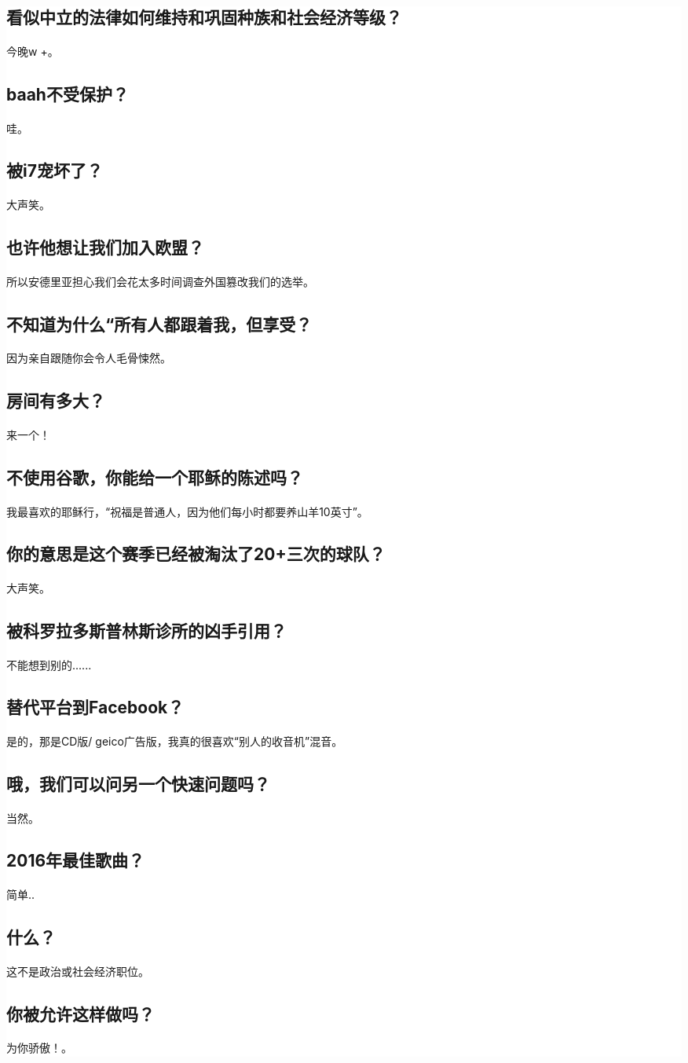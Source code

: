 ## 看似中立的法律如何维持和巩固种族和社会经济等级？
今晚w +。

##  baah不受保护？
哇。

## 被i7宠坏了？
大声笑。

## 也许他想让我们加入欧盟？
所以安德里亚担心我们会花太多时间调查外国篡改我们的选举。

## 不知道为什么“所有人都跟着我，但享受？
因为亲自跟随你会令人毛骨悚然。

## 房间有多大？
来一个！

## 不使用谷歌，你能给一个耶稣的陈述吗？
我最喜欢的耶稣行，“祝福是普通人，因为他们每小时都要养山羊10英寸”。

## 你的意思是这个赛季已经被淘汰了20+三次的球队？
大声笑。

## 被科罗拉多斯普林斯诊所的凶手引用？
不能想到别的......

## 替代平台到Facebook？
是的，那是CD版/ geico广告版，我真的很喜欢“别人的收音机”混音。

## 哦，我们可以问另一个快速问题吗？
当然。

##  2016年最佳歌曲？
简单..

##  什么？
这不是政治或社会经济职位。

## 你被允许这样做吗？
为你骄傲！。
